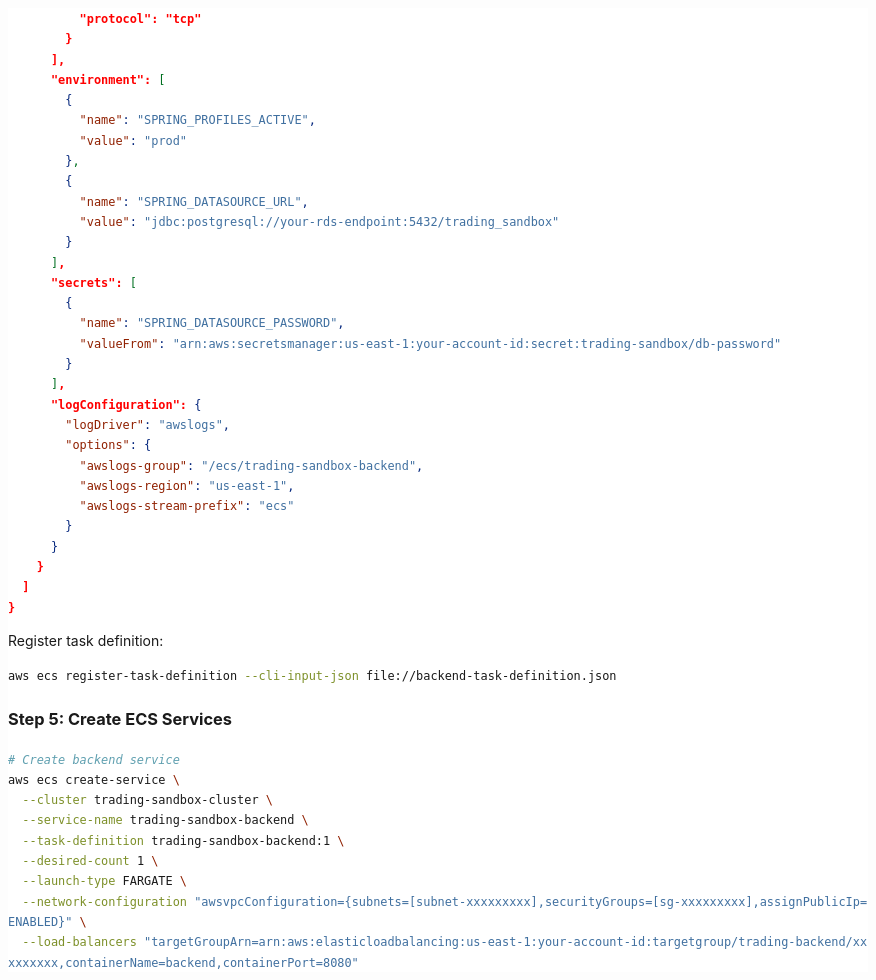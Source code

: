 ```json
          "protocol": "tcp"
        }
      ],
      "environment": [
        {
          "name": "SPRING_PROFILES_ACTIVE",
          "value": "prod"
        },
        {
          "name": "SPRING_DATASOURCE_URL",
          "value": "jdbc:postgresql://your-rds-endpoint:5432/trading_sandbox"
        }
      ],
      "secrets": [
        {
          "name": "SPRING_DATASOURCE_PASSWORD",
          "valueFrom": "arn:aws:secretsmanager:us-east-1:your-account-id:secret:trading-sandbox/db-password"
        }
      ],
      "logConfiguration": {
        "logDriver": "awslogs",
        "options": {
          "awslogs-group": "/ecs/trading-sandbox-backend",
          "awslogs-region": "us-east-1",
          "awslogs-stream-prefix": "ecs"
        }
      }
    }
  ]
}
```

Register task definition:
```bash
aws ecs register-task-definition --cli-input-json file://backend-task-definition.json
```

### Step 5: Create ECS Services

```bash
# Create backend service
aws ecs create-service \
  --cluster trading-sandbox-cluster \
  --service-name trading-sandbox-backend \
  --task-definition trading-sandbox-backend:1 \
  --desired-count 1 \
  --launch-type FARGATE \
  --network-configuration "awsvpcConfiguration={subnets=[subnet-xxxxxxxxx],securityGroups=[sg-xxxxxxxxx],assignPublicIp=ENABLED}" \
  --load-balancers "targetGroupArn=arn:aws:elasticloadbalancing:us-east-1:your-account-id:targetgroup/trading-backend/xxxxxxxxx,containerName=backend,containerPort=8080"
```
